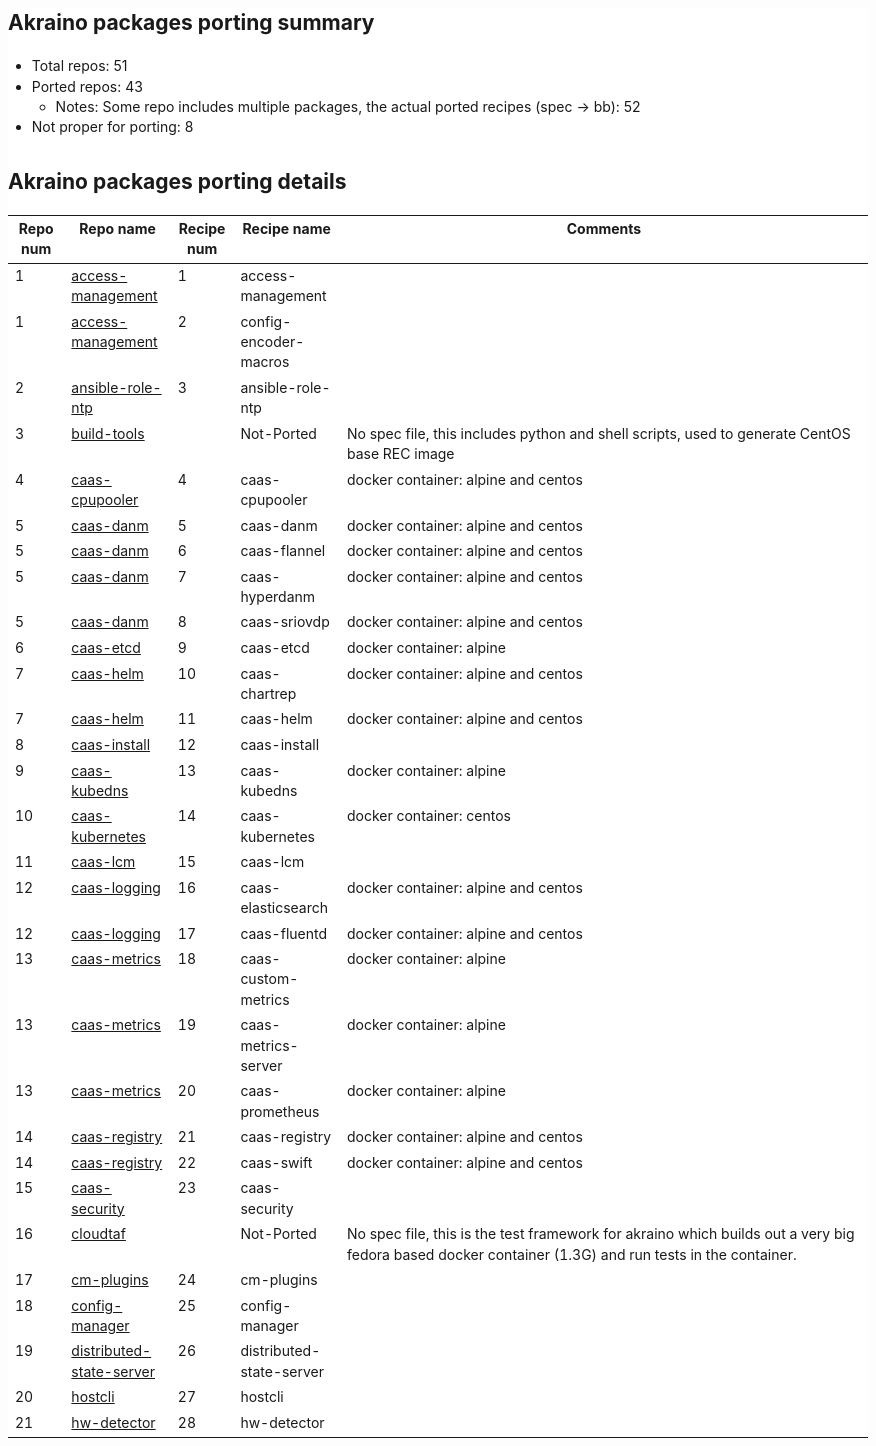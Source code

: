 ## Akraino packages porting summary

* Total repos: 51
* Ported repos: 43
  * Notes: Some repo includes multiple packages, the actual ported recipes (spec -> bb): 52
* Not proper for porting: 8 

## Akraino packages porting details

| Repo num|Repo name|Recipe num|Recipe name|Comments|
|---------|---------|----------|-----------|--------|
|1  |[access-management][1]|1|access-management||
|1  |[access-management][1]|2|config-encoder-macros||
|2  |[ansible-role-ntp][2]|3|ansible-role-ntp||
|3  |[build-tools][3]||Not-Ported|No spec file, this includes python and shell scripts, used to generate CentOS base REC image|
|4  |[caas-cpupooler][4]|4|caas-cpupooler|docker container: alpine and centos|
|5  |[caas-danm][5]|5|caas-danm|docker container: alpine and centos|
|5  |[caas-danm][5]|6|caas-flannel|docker container: alpine and centos|
|5  |[caas-danm][5]|7|caas-hyperdanm|docker container: alpine and centos|
|5  |[caas-danm][5]|8|caas-sriovdp|docker container: alpine and centos|
|6  |[caas-etcd][6]|9|caas-etcd|docker container: alpine|
|7  |[caas-helm][7]|10|caas-chartrep|docker container: alpine and centos|
|7  |[caas-helm][7]|11|caas-helm|docker container: alpine and centos|
|8  |[caas-install][8]|12|caas-install||
|9  |[caas-kubedns][9]|13|caas-kubedns|docker container: alpine|
|10 |[caas-kubernetes][10]|14|caas-kubernetes|docker container: centos|
|11 |[caas-lcm][11]|15|caas-lcm||
|12 |[caas-logging][12]|16|caas-elasticsearch|docker container: alpine and centos|
|12 |[caas-logging][12]|17|caas-fluentd|docker container: alpine and centos|
|13 |[caas-metrics][13]|18|caas-custom-metrics|docker container: alpine|
|13 |[caas-metrics][13]|19|caas-metrics-server|docker container: alpine|
|13 |[caas-metrics][13]|20|caas-prometheus|docker container: alpine|
|14 |[caas-registry][14]|21|caas-registry|docker container: alpine and centos|
|14 |[caas-registry][14]|22|caas-swift|docker container: alpine and centos|
|15 |[caas-security][15]|23|caas-security||
|16 |[cloudtaf][16]||Not-Ported|No spec file, this is the test framework for akraino which builds out a very big fedora based docker container (1.3G) and run tests in the container.|
|17 |[cm-plugins][17]|24|cm-plugins|||
|18 |[config-manager][18]|25|config-manager||
|19 |[distributed-state-server][19]|26|distributed-state-server||
|20 |[hostcli][20]|27|hostcli||
|21 |[hw-detector][21]|28|hw-detector||

[1]: https://gerrit.akraino.org/r/ta/access-management
[2]: https://gerrit.akraino.org/r/ta/ansible-role-ntp
[3]: https://gerrit.akraino.org/r/ta/build-tools
[4]: https://gerrit.akraino.org/r/ta/caas-cpupooler
[5]: https://gerrit.akraino.org/r/ta/caas-danm
[6]: https://gerrit.akraino.org/r/ta/caas-etcd
[7]: https://gerrit.akraino.org/r/ta/caas-helm
[8]: https://gerrit.akraino.org/r/ta/caas-install
[9]: https://gerrit.akraino.org/r/ta/caas-kubedns
[10]: https://gerrit.akraino.org/r/ta/caas-kubernetes
[11]: https://gerrit.akraino.org/r/ta/caas-lcm
[12]: https://gerrit.akraino.org/r/ta/caas-logging
[13]: https://gerrit.akraino.org/r/ta/caas-metrics
[14]: https://gerrit.akraino.org/r/ta/caas-registry
[15]: https://gerrit.akraino.org/r/ta/caas-security
[16]: https://gerrit.akraino.org/r/ta/cloudtaf
[17]: https://gerrit.akraino.org/r/ta/cm-plugins
[18]: https://gerrit.akraino.org/r/ta/config-manager
[19]: https://gerrit.akraino.org/r/ta/distributed-state-server
[20]: https://gerrit.akraino.org/r/ta/hostcli
[21]: https://gerrit.akraino.org/r/ta/hw-detector
[22]: https://gerrit.akraino.org/r/ta/image-provision
[23]: https://gerrit.akraino.org/r/ta/infra-ansible
[24]: https://gerrit.akraino.org/r/ta/ipa-deployer
[25]: https://gerrit.akraino.org/r/ta/ironic
[26]: https://gerrit.akraino.org/r/ta/ironic-virtmedia-driver
[27]: https://gerrit.akraino.org/r/ta/ironicclient
[28]: https://gerrit.akraino.org/r/ta/lockcli
[29]: https://gerrit.akraino.org/r/ta/manifest
[30]: https://gerrit.akraino.org/r/ta/monitoring
[31]: https://gerrit.akraino.org/r/ta/openstack-ansible
[32]: https://gerrit.akraino.org/r/ta/openstack-ansible-galera_client
[33]: https://gerrit.akraino.org/r/ta/openstack-ansible-galera_server
[34]: https://gerrit.akraino.org/r/ta/openstack-ansible-haproxy_server
[35]: https://gerrit.akraino.org/r/ta/openstack-ansible-memcached_server
[36]: https://gerrit.akraino.org/r/ta/openstack-ansible-openstack_openrc
[37]: https://gerrit.akraino.org/r/ta/openstack-ansible-os_ironic
[38]: https://gerrit.akraino.org/r/ta/openstack-ansible-os_keystone
[39]: https://gerrit.akraino.org/r/ta/openstack-ansible-plugins
[40]: https://gerrit.akraino.org/r/ta/openstack-ansible-rabbitmq_server
[41]: https://gerrit.akraino.org/r/ta/openstack-ansible-rsyslog_client
[42]: https://gerrit.akraino.org/r/ta/os-net-config
[43]: https://gerrit.akraino.org/r/ta/python-ilorest-library
[44]: https://gerrit.akraino.org/r/ta/python-peewee
[45]: https://gerrit.akraino.org/r/rec
[46]: https://gerrit.akraino.org/r/ta/remote-installer
[47]: https://gerrit.akraino.org/r/ta/rpmbuilder
[48]: https://gerrit.akraino.org/r/ta/start-menu
[49]: https://gerrit.akraino.org/r/ta/storage
[50]: https://gerrit.akraino.org/r/validation
[51]: https://gerrit.akraino.org/r/ta/yarf
